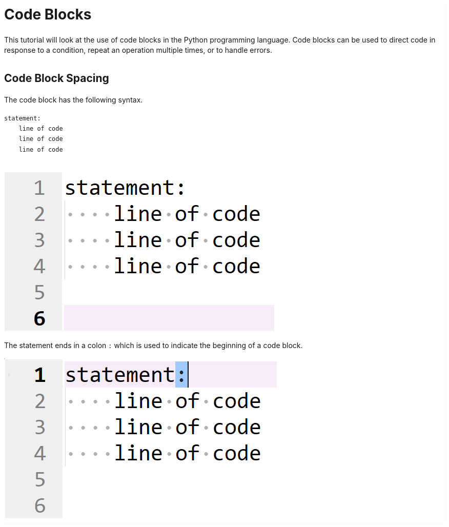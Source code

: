 # Code Blocks

This tutorial will look at the use of code blocks in the Python programming language. Code blocks can be used to direct code in response to a condition, repeat an operation multiple times, or to handle errors.

## Code Block Spacing

The code block has the following syntax.

```
statement:
    line of code
    line of code
    line of code


```

![img_001](./images/img_001.png)

The statement ends in a colon ```:``` which is used to indicate the beginning of a code block. 

![img_002](./images/img_002.png)
